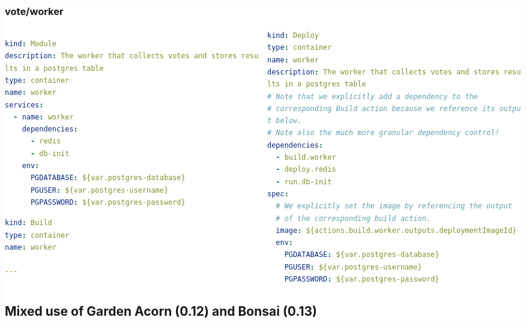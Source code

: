 </div>

### vote/worker

<div style="columns: 2">

```yaml
kind: Module
description: The worker that collects votes and stores results in a postgres table
type: container
name: worker
services:
  - name: worker
    dependencies:
      - redis
      - db-init
    env:
      PGDATABASE: ${var.postgres-database}
      PGUSER: ${var.postgres-username}
      PGPASSWORD: ${var.postgres-password}
```

```yaml
kind: Build
type: container
name: worker

---
kind: Deploy
type: container
name: worker
description: The worker that collects votes and stores results in a postgres table
# Note that we explicitly add a dependency to the
# corresponding Build action because we reference its output below.
# Note also the much more granular dependency control!
dependencies:
  - build.worker
  - deploy.redis
  - run.db-init
spec:
  # We explicitly set the image by referencing the output
  # of the corresponding build action.
  image: ${actions.build.worker.outputs.deploymentImageId}
  env:
    PGDATABASE: ${var.postgres-database}
    PGUSER: ${var.postgres-username}
    PGPASSWORD: ${var.postgres-password}
```

</div>

## Mixed use of Garden Acorn (0.12) and Bonsai (0.13)
